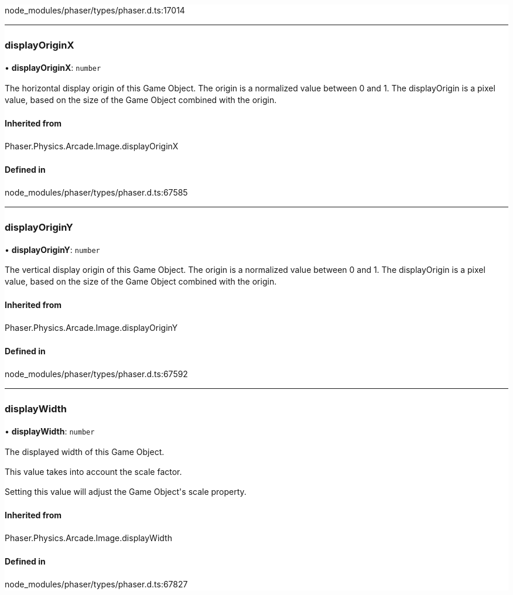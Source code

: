 node_modules/phaser/types/phaser.d.ts:17014

___

### displayOriginX

• **displayOriginX**: `number`

The horizontal display origin of this Game Object.
The origin is a normalized value between 0 and 1.
The displayOrigin is a pixel value, based on the size of the Game Object combined with the origin.

#### Inherited from

Phaser.Physics.Arcade.Image.displayOriginX

#### Defined in

node_modules/phaser/types/phaser.d.ts:67585

___

### displayOriginY

• **displayOriginY**: `number`

The vertical display origin of this Game Object.
The origin is a normalized value between 0 and 1.
The displayOrigin is a pixel value, based on the size of the Game Object combined with the origin.

#### Inherited from

Phaser.Physics.Arcade.Image.displayOriginY

#### Defined in

node_modules/phaser/types/phaser.d.ts:67592

___

### displayWidth

• **displayWidth**: `number`

The displayed width of this Game Object.

This value takes into account the scale factor.

Setting this value will adjust the Game Object's scale property.

#### Inherited from

Phaser.Physics.Arcade.Image.displayWidth

#### Defined in

node_modules/phaser/types/phaser.d.ts:67827
